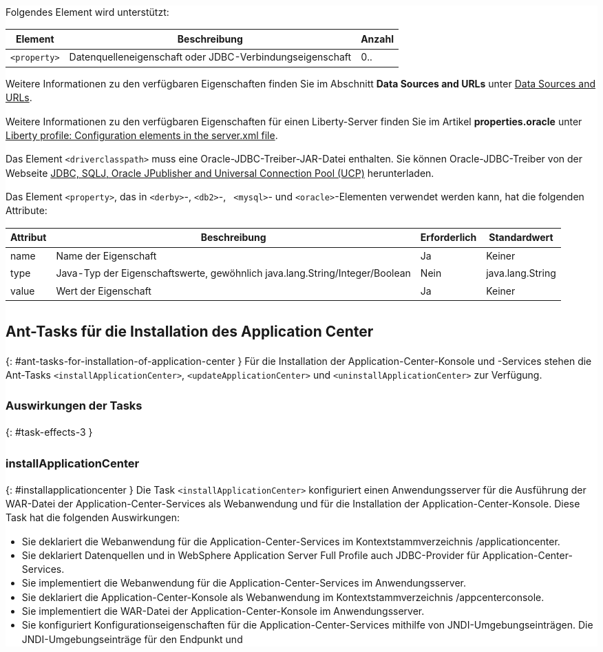 Folgendes Element wird
unterstützt: 

| Element | Beschreibung | Anzahl |
|---------------|-------------------------------|-------|
| `<property>`  | Datenquelleneigenschaft oder JDBC-Verbindungseigenschaft | 0.. |

Weitere Informationen zu den
verfügbaren Eigenschaften finden Sie im Abschnitt
**Data Sources and URLs** unter
[Data Sources and URLs](http://docs.oracle.com/cd/B28359_01/java.111/b31224/urls.htm).

Weitere
Informationen zu den verfügbaren Eigenschaften für einen Liberty-Server finden Sie im Artikel
**properties.oracle** unter [Liberty profile: Configuration elements in the server.xml
file](http://ibm.biz/knowctr#SSAW57_8.5.5/com.ibm.websphere.wlp.nd.doc/autodita/rwlp_metatype_4ic.html). 

Das Element `<driverclasspath>` muss eine Oracle-JDBC-Treiber-JAR-Datei enthalten. Sie können Oracle-JDBC-Treiber von
der Webseite [JDBC, SQLJ, Oracle JPublisher and
Universal Connection
Pool (UCP)](http://www.oracle.com/technetwork/database/features/jdbc/index-091264.html) herunterladen.

Das Element `<property>`, das in `<derby>`-, `<db2>`-, ` <mysql>`- und `<oracle>`-Elementen verwendet werden kann, hat die folgenden Attribute: 

| Attribut | Beschreibung | Erforderlich | Standardwert |
|------------|--------------------------------------------|----------|---------|
| name       | Name der Eigenschaft | Ja | Keiner |
| type	     | Java-Typ der Eigenschaftswerte, gewöhnlich java.lang.String/Integer/Boolean| Nein | java.lang.String|
| value	     | Wert der Eigenschaft| Ja |  Keiner |

## Ant-Tasks für die Installation des Application Center
{: #ant-tasks-for-installation-of-application-center }
Für die Installation der Application-Center-Konsole und -Services stehen die Ant-Tasks
`<installApplicationCenter>`, `<updateApplicationCenter>` und
`<uninstallApplicationCenter>` zur Verfügung. 

### Auswirkungen der Tasks
{: #task-effects-3 }
### installApplicationCenter
{: #installapplicationcenter }
Die Task `<installApplicationCenter>` konfiguriert einen Anwendungsserver für die Ausführung der WAR-Datei
der Application-Center-Services als Webanwendung und für die Installation der
Application-Center-Konsole. Diese Task hat die folgenden Auswirkungen: 

* Sie deklariert die Webanwendung für die Application-Center-Services im Kontextstammverzeichnis
/applicationcenter. 
* Sie deklariert Datenquellen und in
WebSphere Application Server Full Profile
auch JDBC-Provider für Application-Center-Services. 
* Sie implementiert die Webanwendung für die
Application-Center-Services im Anwendungsserver. 
* Sie deklariert die Application-Center-Konsole als Webanwendung im Kontextstammverzeichnis
/appcenterconsole. 
* Sie implementiert die WAR-Datei der Application-Center-Konsole
im Anwendungsserver. 
* Sie konfiguriert Konfigurationseigenschaften für die Application-Center-Services mithilfe von JNDI-Umgebungseinträgen. Die JNDI-Umgebungseinträge für den Endpunkt und